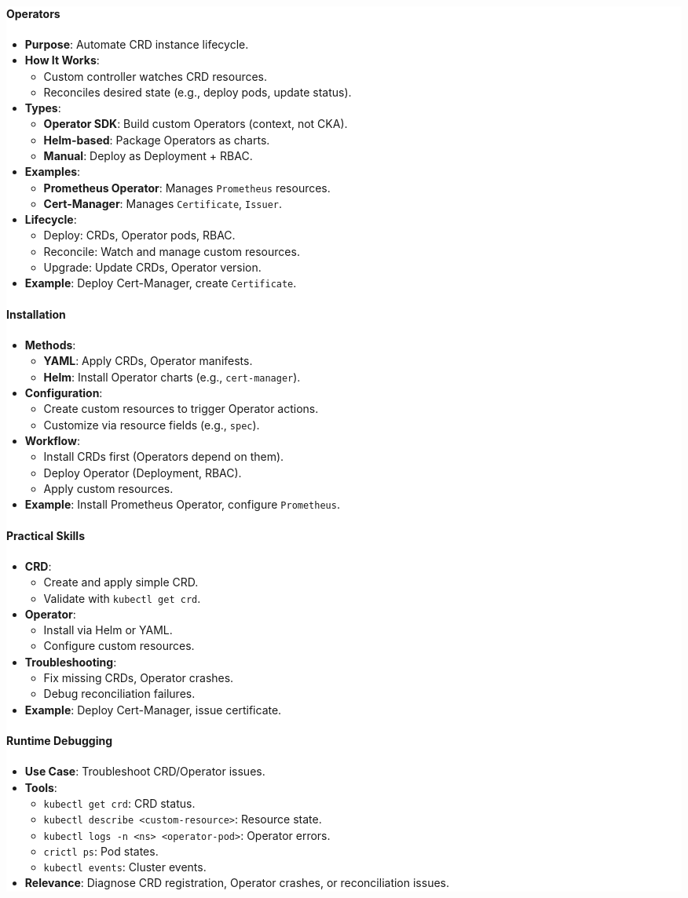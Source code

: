 #### Operators
- **Purpose**: Automate CRD instance lifecycle.
- **How It Works**:
  - Custom controller watches CRD resources.
  - Reconciles desired state (e.g., deploy pods, update status).
- **Types**:
  - **Operator SDK**: Build custom Operators (context, not CKA).
  - **Helm-based**: Package Operators as charts.
  - **Manual**: Deploy as Deployment + RBAC.
- **Examples**:
  - **Prometheus Operator**: Manages `Prometheus` resources.
  - **Cert-Manager**: Manages `Certificate`, `Issuer`.
- **Lifecycle**:
  - Deploy: CRDs, Operator pods, RBAC.
  - Reconcile: Watch and manage custom resources.
  - Upgrade: Update CRDs, Operator version.
- **Example**: Deploy Cert-Manager, create `Certificate`.

#### Installation
- **Methods**:
  - **YAML**: Apply CRDs, Operator manifests.
  - **Helm**: Install Operator charts (e.g., `cert-manager`).
- **Configuration**:
  - Create custom resources to trigger Operator actions.
  - Customize via resource fields (e.g., `spec`).
- **Workflow**:
  - Install CRDs first (Operators depend on them).
  - Deploy Operator (Deployment, RBAC).
  - Apply custom resources.
- **Example**: Install Prometheus Operator, configure `Prometheus`.

#### Practical Skills
- **CRD**:
  - Create and apply simple CRD.
  - Validate with `kubectl get crd`.
- **Operator**:
  - Install via Helm or YAML.
  - Configure custom resources.
- **Troubleshooting**:
  - Fix missing CRDs, Operator crashes.
  - Debug reconciliation failures.
- **Example**: Deploy Cert-Manager, issue certificate.

#### Runtime Debugging
- **Use Case**: Troubleshoot CRD/Operator issues.
- **Tools**:
  - `kubectl get crd`: CRD status.
  - `kubectl describe <custom-resource>`: Resource state.
  - `kubectl logs -n <ns> <operator-pod>`: Operator errors.
  - `crictl ps`: Pod states.
  - `kubectl events`: Cluster events.
- **Relevance**: Diagnose CRD registration, Operator crashes, or reconciliation issues.
